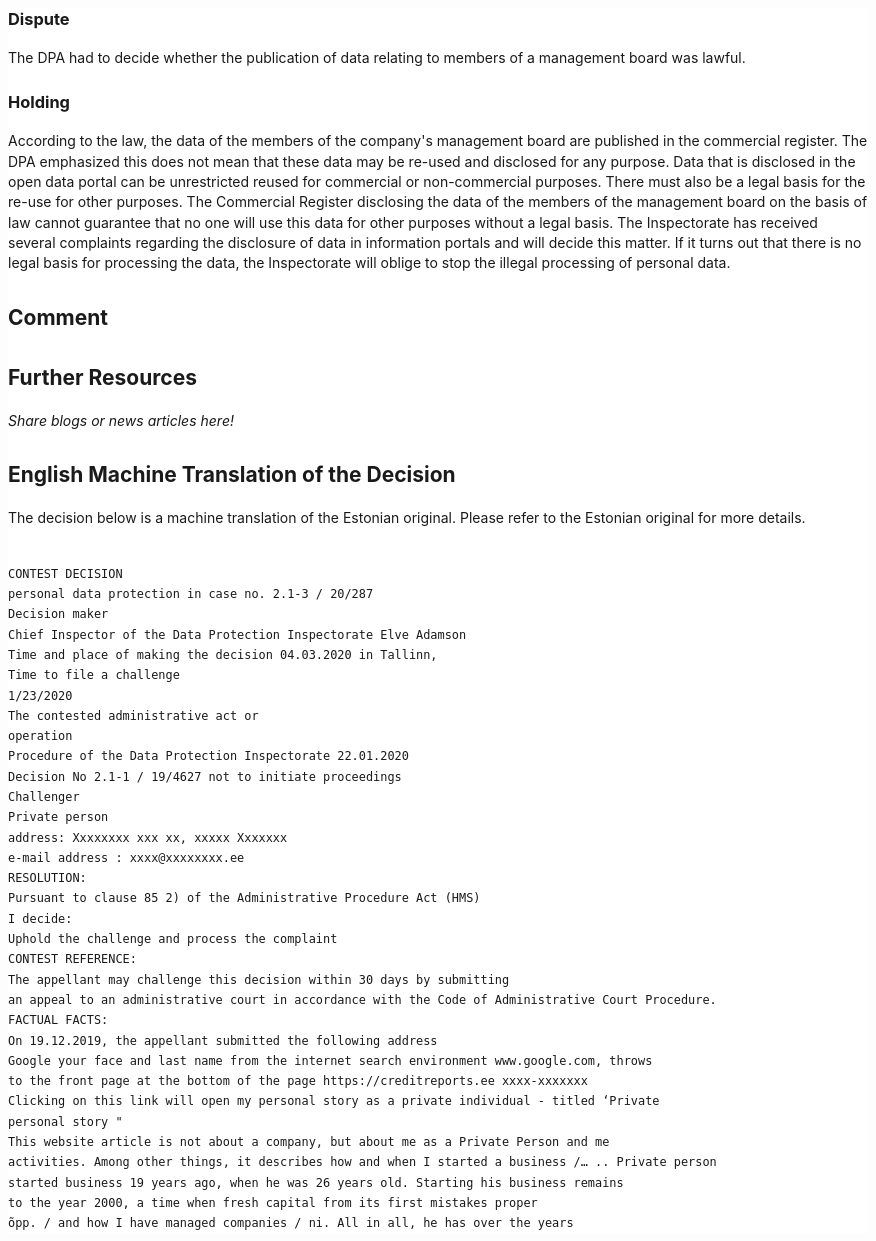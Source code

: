 ### Dispute

The DPA had to decide whether the publication of data relating to members of a management board was lawful.

### Holding

According to the law, the data of the members of the company's management board are published in the commercial register. The DPA emphasized this does not mean that these data may be re-used and disclosed for any purpose. Data that is disclosed in the open data portal can be unrestricted reused for commercial or non-commercial purposes. There must also be a legal basis for the re-use for other purposes. The Commercial Register disclosing the data of the members of the management board on the basis of law cannot guarantee that no one will use this data for other purposes without a legal basis. The Inspectorate has received several complaints regarding the disclosure of data in information portals and will decide this matter. If it turns out that there is no legal basis for processing the data, the Inspectorate will oblige to stop the illegal processing of personal data.

## Comment

## Further Resources

_Share blogs or news articles here!_

## English Machine Translation of the Decision

The decision below is a machine translation of the Estonian original. Please refer to the Estonian original for more details.

```

CONTEST DECISION
personal data protection in case no. 2.1-3 / 20/287
Decision maker
Chief Inspector of the Data Protection Inspectorate Elve Adamson
Time and place of making the decision 04.03.2020 in Tallinn,
Time to file a challenge
1/23/2020
The contested administrative act or
operation
Procedure of the Data Protection Inspectorate 22.01.2020
Decision No 2.1-1 / 19/4627 not to initiate proceedings
Challenger
Private person
address: Xxxxxxxx xxx xx, xxxxx Xxxxxxx
e-mail address : xxxx@xxxxxxxx.ee
RESOLUTION:
Pursuant to clause 85 2) of the Administrative Procedure Act (HMS)
I decide:
Uphold the challenge and process the complaint
CONTEST REFERENCE:
The appellant may challenge this decision within 30 days by submitting
an appeal to an administrative court in accordance with the Code of Administrative Court Procedure.
FACTUAL FACTS:
On 19.12.2019, the appellant submitted the following address
Google your face and last name from the internet search environment www.google.com, throws
to the front page at the bottom of the page https://creditreports.ee xxxx-xxxxxxx
Clicking on this link will open my personal story as a private individual - titled ‘Private
personal story "
This website article is not about a company, but about me as a Private Person and me
activities. Among other things, it describes how and when I started a business /… .. Private person
started business 19 years ago, when he was 26 years old. Starting his business remains
to the year 2000, a time when fresh capital from its first mistakes proper
õpp. / and how I have managed companies / ni. All in all, he has over the years
```